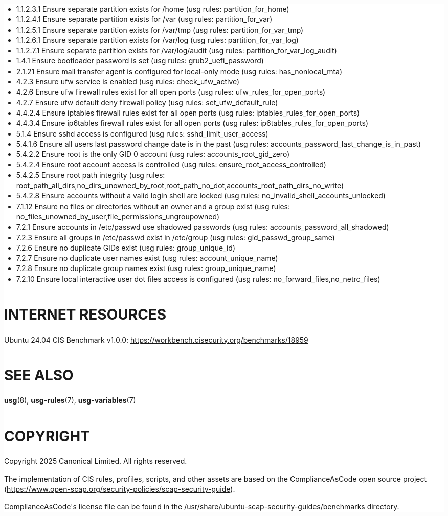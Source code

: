 
- 1.1.2.3.1 	 Ensure separate partition exists for /home 	 (usg rules: partition_for_home)
- 1.1.2.4.1 	 Ensure separate partition exists for /var 	 (usg rules: partition_for_var)
- 1.1.2.5.1 	 Ensure separate partition exists for /var/tmp 	 (usg rules: partition_for_var_tmp)
- 1.1.2.6.1 	 Ensure separate partition exists for /var/log 	 (usg rules: partition_for_var_log)
- 1.1.2.7.1 	 Ensure separate partition exists for /var/log/audit 	 (usg rules: partition_for_var_log_audit)
- 1.4.1 	 Ensure bootloader password is set 	 (usg rules: grub2_uefi_password)
- 2.1.21 	 Ensure mail transfer agent is configured for local-only mode 	 (usg rules: has_nonlocal_mta)
- 4.2.3 	 Ensure ufw service is enabled 	 (usg rules: check_ufw_active)
- 4.2.6 	 Ensure ufw firewall rules exist for all open ports 	 (usg rules: ufw_rules_for_open_ports)
- 4.2.7 	 Ensure ufw default deny firewall policy 	 (usg rules: set_ufw_default_rule)
- 4.4.2.4 	 Ensure iptables firewall rules exist for all open ports 	 (usg rules: iptables_rules_for_open_ports)
- 4.4.3.4 	 Ensure ip6tables firewall rules exist for all open ports 	 (usg rules: ip6tables_rules_for_open_ports)
- 5.1.4 	 Ensure sshd access is configured 	 (usg rules: sshd_limit_user_access)
- 5.4.1.6 	 Ensure all users last password change date is in the past 	 (usg rules: accounts_password_last_change_is_in_past)
- 5.4.2.2 	 Ensure root is the only GID 0 account 	 (usg rules: accounts_root_gid_zero)
- 5.4.2.4 	 Ensure root account access is controlled 	 (usg rules: ensure_root_access_controlled)
- 5.4.2.5 	 Ensure root path integrity 	 (usg rules: root_path_all_dirs,no_dirs_unowned_by_root,root_path_no_dot,accounts_root_path_dirs_no_write)
- 5.4.2.8 	 Ensure accounts without a valid login shell are locked 	 (usg rules: no_invalid_shell_accounts_unlocked)
- 7.1.12 	 Ensure no files or directories without an owner and a group exist 	 (usg rules: no_files_unowned_by_user,file_permissions_ungroupowned)
- 7.2.1 	 Ensure accounts in /etc/passwd use shadowed passwords 	 (usg rules: accounts_password_all_shadowed)
- 7.2.3 	 Ensure all groups in /etc/passwd exist in /etc/group 	 (usg rules: gid_passwd_group_same)
- 7.2.6 	 Ensure no duplicate GIDs exist 	 (usg rules: group_unique_id)
- 7.2.7 	 Ensure no duplicate user names exist 	 (usg rules: account_unique_name)
- 7.2.8 	 Ensure no duplicate group names exist 	 (usg rules: group_unique_name)
- 7.2.10 	 Ensure local interactive user dot files access is configured 	 (usg rules: no_forward_files,no_netrc_files)


# INTERNET RESOURCES
Ubuntu 24.04 CIS Benchmark v1.0.0: https://workbench.cisecurity.org/benchmarks/18959

# SEE ALSO
**usg**(8), **usg-rules**(7), **usg-variables**(7)

# COPYRIGHT
Copyright 2025 Canonical Limited. All rights reserved.

The implementation of CIS rules, profiles, scripts, and other assets are based on the ComplianceAsCode open source project (https://www.open-scap.org/security-policies/scap-security-guide).

ComplianceAsCode's license file can be found in the /usr/share/ubuntu-scap-security-guides/benchmarks directory.
